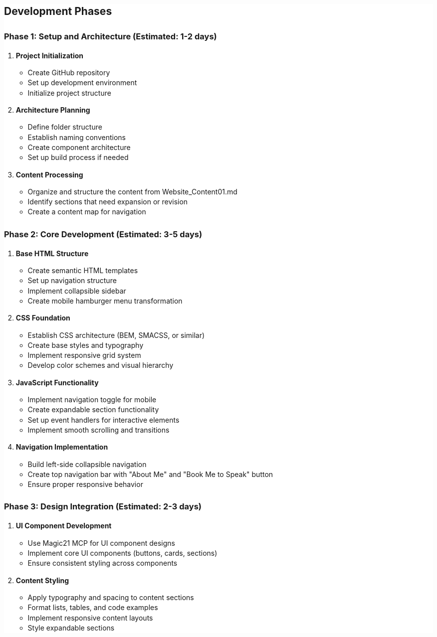 ## Development Phases

### Phase 1: Setup and Architecture (Estimated: 1-2 days)

1. **Project Initialization**
   - Create GitHub repository
   - Set up development environment
   - Initialize project structure

2. **Architecture Planning**
   - Define folder structure
   - Establish naming conventions
   - Create component architecture
   - Set up build process if needed

3. **Content Processing**
   - Organize and structure the content from Website_Content01.md
   - Identify sections that need expansion or revision
   - Create a content map for navigation

### Phase 2: Core Development (Estimated: 3-5 days)

1. **Base HTML Structure**
   - Create semantic HTML templates
   - Set up navigation structure
   - Implement collapsible sidebar
   - Create mobile hamburger menu transformation

2. **CSS Foundation**
   - Establish CSS architecture (BEM, SMACSS, or similar)
   - Create base styles and typography
   - Implement responsive grid system
   - Develop color schemes and visual hierarchy

3. **JavaScript Functionality**
   - Implement navigation toggle for mobile
   - Create expandable section functionality
   - Set up event handlers for interactive elements
   - Implement smooth scrolling and transitions

4. **Navigation Implementation**
   - Build left-side collapsible navigation
   - Create top navigation bar with "About Me" and "Book Me to Speak" button
   - Ensure proper responsive behavior

### Phase 3: Design Integration (Estimated: 2-3 days)

1. **UI Component Development**
   - Use Magic21 MCP for UI component designs
   - Implement core UI components (buttons, cards, sections)
   - Ensure consistent styling across components

2. **Content Styling**
   - Apply typography and spacing to content sections
   - Format lists, tables, and code examples
   - Implement responsive content layouts
   - Style expandable sections
